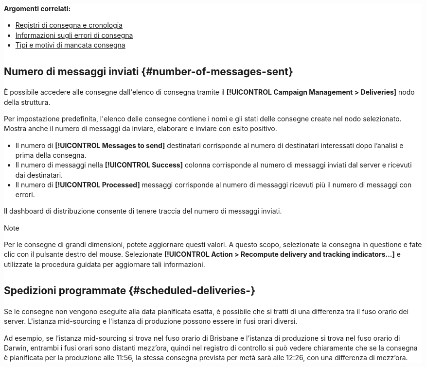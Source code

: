 **Argomenti correlati:**

* [Registri di consegna e cronologia](#delivery-logs-and-history)
* [Informazioni sugli errori di consegna](../../delivery/using/understanding-delivery-failures.md)
* [Tipi e motivi di mancata consegna](../../delivery/using/understanding-delivery-failures.md#delivery-failure-types-and-reasons)

## Numero di messaggi inviati {#number-of-messages-sent}

È possibile accedere alle consegne dall&#39;elenco di consegna tramite il **[!UICONTROL Campaign Management > Deliveries]** nodo della struttura.

Per impostazione predefinita, l&#39;elenco delle consegne contiene i nomi e gli stati delle consegne create nel nodo selezionato. Mostra anche il numero di messaggi da inviare, elaborare e inviare con esito positivo.

* Il numero di **[!UICONTROL Messages to send]** destinatari corrisponde al numero di destinatari interessati dopo l’analisi e prima della consegna.
* Il numero di messaggi nella **[!UICONTROL Success]** colonna corrisponde al numero di messaggi inviati dal server e ricevuti dai destinatari.
* Il numero di **[!UICONTROL Processed]** messaggi corrisponde al numero di messaggi ricevuti più il numero di messaggi con errori.

Il dashboard di distribuzione consente di tenere traccia del numero di messaggi inviati.

>[!NOTE]
>
>Per le consegne di grandi dimensioni, potete aggiornare questi valori. A questo scopo, selezionate la consegna in questione e fate clic con il pulsante destro del mouse. Selezionate **[!UICONTROL Action > Recompute delivery and tracking indicators...]** e utilizzate la procedura guidata per aggiornare tali informazioni.

## Spedizioni programmate {#scheduled-deliveries-}

Se le consegne non vengono eseguite alla data pianificata esatta, è possibile che si tratti di una differenza tra il fuso orario dei server. L&#39;istanza mid-sourcing e l&#39;istanza di produzione possono essere in fusi orari diversi.

Ad esempio, se l’istanza mid-sourcing si trova nel fuso orario di Brisbane e l’istanza di produzione si trova nel fuso orario di Darwin, entrambi i fusi orari sono distanti mezz’ora, quindi nel registro di controllo si può vedere chiaramente che se la consegna è pianificata per la produzione alle 11:56, la stessa consegna prevista per metà sarà alle 12:26, con una differenza di mezz’ora.
